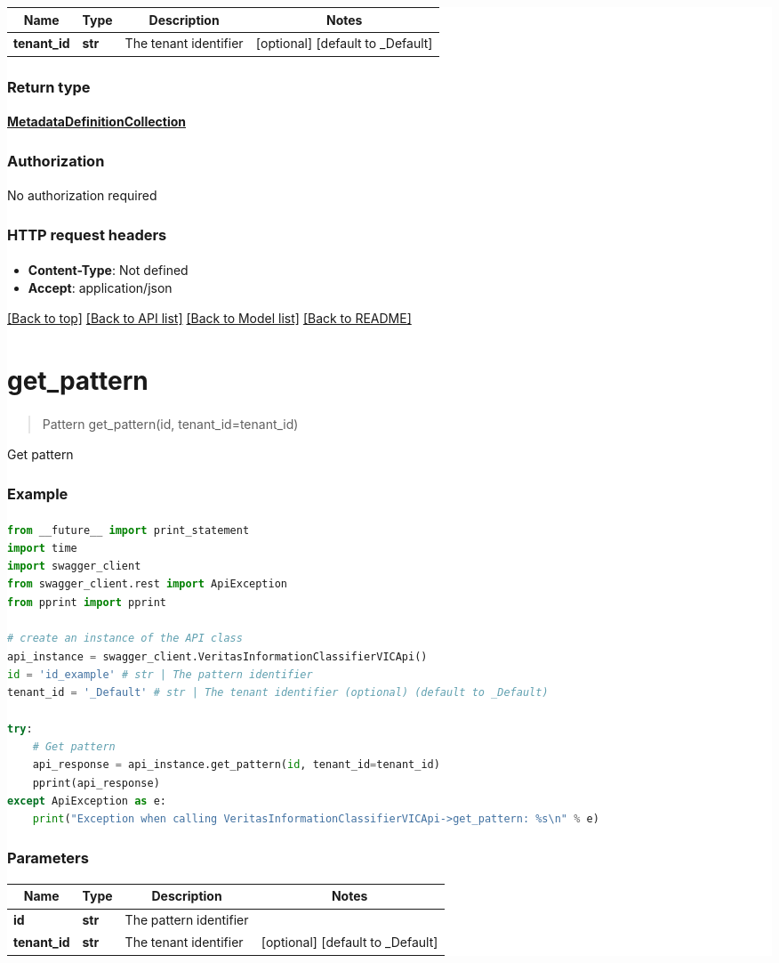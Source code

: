 Name | Type | Description  | Notes
------------- | ------------- | ------------- | -------------
 **tenant_id** | **str**| The tenant identifier | [optional] [default to _Default]

### Return type

[**MetadataDefinitionCollection**](MetadataDefinitionCollection.md)

### Authorization

No authorization required

### HTTP request headers

 - **Content-Type**: Not defined
 - **Accept**: application/json

[[Back to top]](#) [[Back to API list]](../README.md#documentation-for-api-endpoints) [[Back to Model list]](../README.md#documentation-for-models) [[Back to README]](../README.md)

# **get_pattern**
> Pattern get_pattern(id, tenant_id=tenant_id)

Get pattern



### Example 
```python
from __future__ import print_statement
import time
import swagger_client
from swagger_client.rest import ApiException
from pprint import pprint

# create an instance of the API class
api_instance = swagger_client.VeritasInformationClassifierVICApi()
id = 'id_example' # str | The pattern identifier
tenant_id = '_Default' # str | The tenant identifier (optional) (default to _Default)

try: 
    # Get pattern
    api_response = api_instance.get_pattern(id, tenant_id=tenant_id)
    pprint(api_response)
except ApiException as e:
    print("Exception when calling VeritasInformationClassifierVICApi->get_pattern: %s\n" % e)
```

### Parameters

Name | Type | Description  | Notes
------------- | ------------- | ------------- | -------------
 **id** | **str**| The pattern identifier | 
 **tenant_id** | **str**| The tenant identifier | [optional] [default to _Default]
